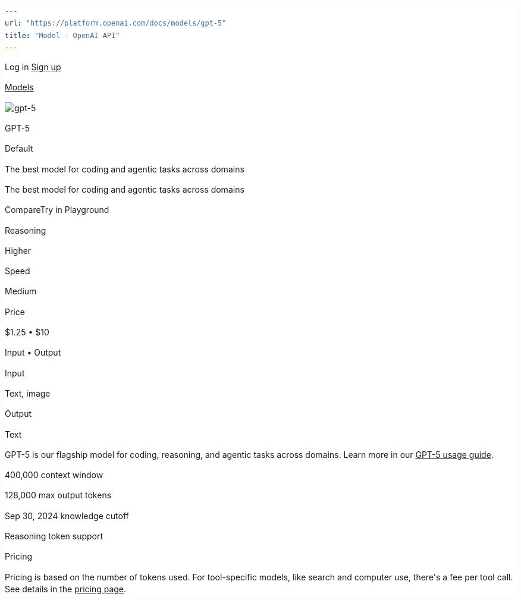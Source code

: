 ```yaml
---
url: "https://platform.openai.com/docs/models/gpt-5"
title: "Model - OpenAI API"
---
```


Log in [Sign up](https://platform.openai.com/signup)

[Models](https://platform.openai.com/docs/models)

![gpt-5](https://cdn.openai.com/API/docs/images/model-page/model-icons/gpt-5.png)

GPT-5

Default

The best model for coding and agentic tasks across domains

The best model for coding and agentic tasks across domains

CompareTry in Playground

Reasoning

Higher

Speed

Medium

Price

$1.25 • $10

Input • Output

Input

Text, image

Output

Text

GPT-5 is our flagship model for coding, reasoning, and agentic tasks across domains.
Learn more in our [GPT-5 usage guide](https://platform.openai.com/docs/guides/gpt-5).

400,000 context window

128,000 max output tokens

Sep 30, 2024 knowledge cutoff

Reasoning token support

Pricing

Pricing is based on the number of tokens used. For tool-specific models, like search and computer use, there's a fee per tool call. See details in the [pricing page](https://platform.openai.com/docs/pricing).

